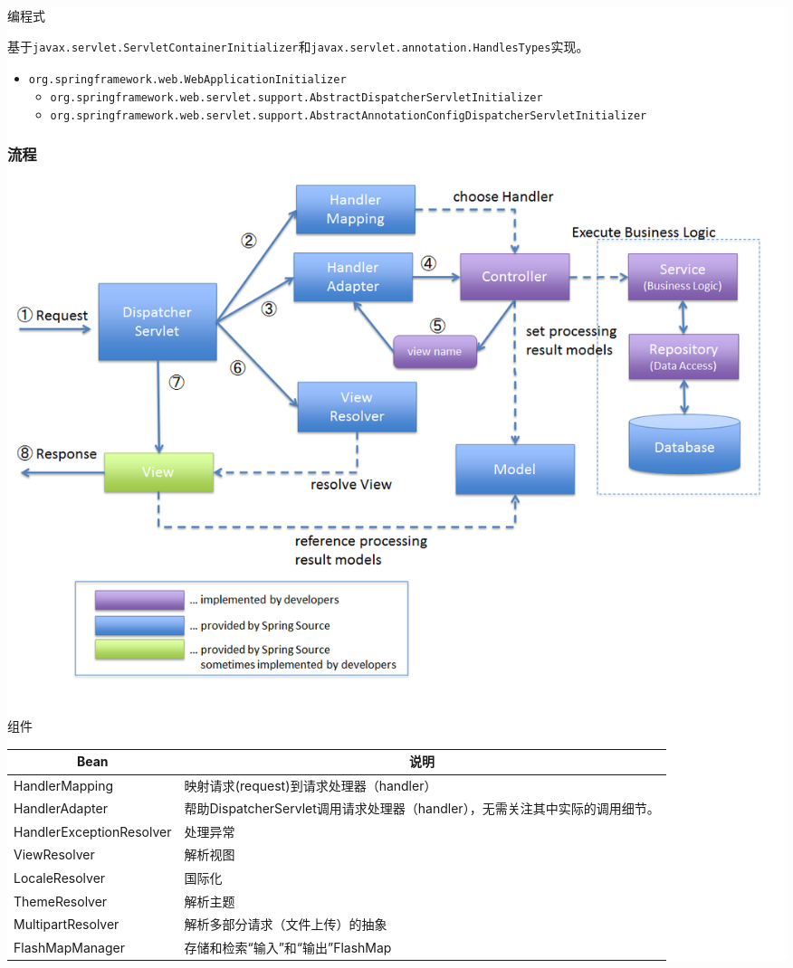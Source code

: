 编程式

基于`javax.servlet.ServletContainerInitializer`和`javax.servlet.annotation.HandlesTypes`实现。

- `org.springframework.web.WebApplicationInitializer`
  - `org.springframework.web.servlet.support.AbstractDispatcherServletInitializer`
  - `org.springframework.web.servlet.support.AbstractAnnotationConfigDispatcherServletInitializer`

### 流程

![RequestLifecycle](img/RequestLifecycle.png)

组件

| Bean                     | 说明                                                         |
| ------------------------ | ------------------------------------------------------------ |
| HandlerMapping           | 映射请求(request)到请求处理器（handler）                     |
| HandlerAdapter           | 帮助DispatcherServlet调用请求处理器（handler），无需关注其中实际的调用细节。 |
| HandlerExceptionResolver | 处理异常                                                     |
| ViewResolver             | 解析视图                                                     |
| LocaleResolver           | 国际化                                                       |
| ThemeResolver            | 解析主题                                                     |
| MultipartResolver        | 解析多部分请求（文件上传）的抽象                             |
| FlashMapManager          | 存储和检索“输入”和“输出”FlashMap                             |
